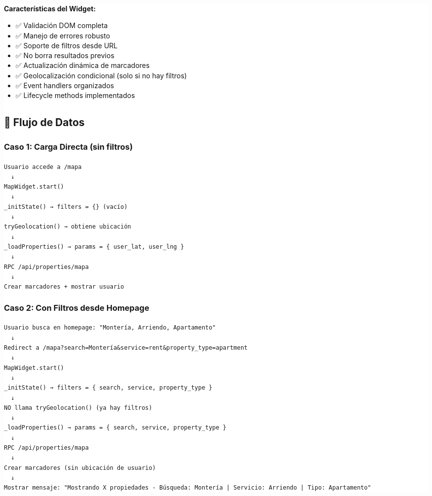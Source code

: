 **Características del Widget:**
- ✅ Validación DOM completa
- ✅ Manejo de errores robusto
- ✅ Soporte de filtros desde URL
- ✅ No borra resultados previos
- ✅ Actualización dinámica de marcadores
- ✅ Geolocalización condicional (solo si no hay filtros)
- ✅ Event handlers organizados
- ✅ Lifecycle methods implementados

## 🔄 Flujo de Datos

### Caso 1: Carga Directa (sin filtros)
```
Usuario accede a /mapa
  ↓
MapWidget.start()
  ↓
_initState() → filters = {} (vacío)
  ↓
tryGeolocation() → obtiene ubicación
  ↓
_loadProperties() → params = { user_lat, user_lng }
  ↓
RPC /api/properties/mapa
  ↓
Crear marcadores + mostrar usuario
```

### Caso 2: Con Filtros desde Homepage
```
Usuario busca en homepage: "Montería, Arriendo, Apartamento"
  ↓
Redirect a /mapa?search=Montería&service=rent&property_type=apartment
  ↓
MapWidget.start()
  ↓
_initState() → filters = { search, service, property_type }
  ↓
NO llama tryGeolocation() (ya hay filtros)
  ↓
_loadProperties() → params = { search, service, property_type }
  ↓
RPC /api/properties/mapa
  ↓
Crear marcadores (sin ubicación de usuario)
  ↓
Mostrar mensaje: "Mostrando X propiedades - Búsqueda: Montería | Servicio: Arriendo | Tipo: Apartamento"
```
